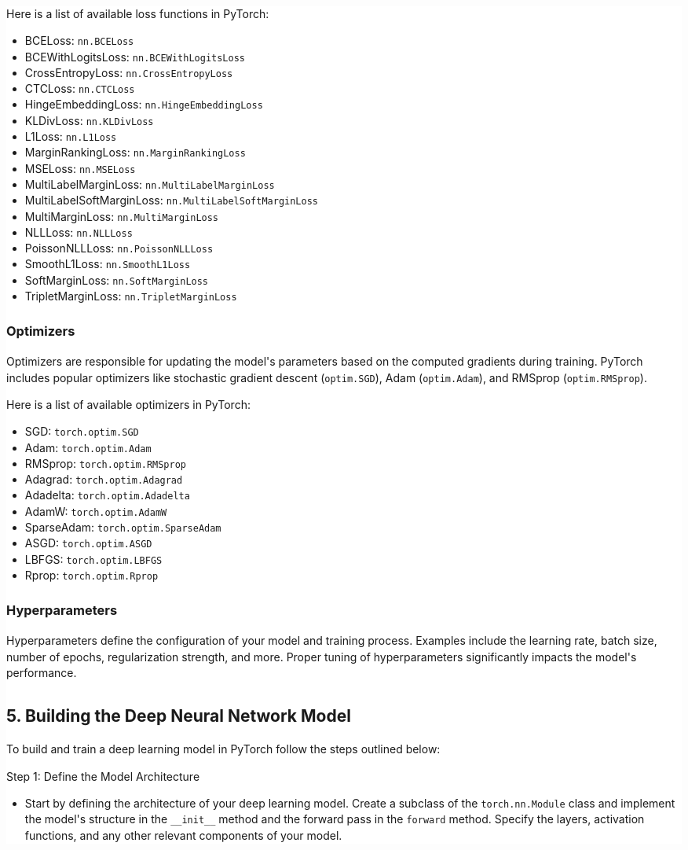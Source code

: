 Here is a list of available loss functions in PyTorch:

- BCELoss: `nn.BCELoss`
- BCEWithLogitsLoss: `nn.BCEWithLogitsLoss`
- CrossEntropyLoss: `nn.CrossEntropyLoss`
- CTCLoss: `nn.CTCLoss`
- HingeEmbeddingLoss: `nn.HingeEmbeddingLoss`
- KLDivLoss: `nn.KLDivLoss`
- L1Loss: `nn.L1Loss`
- MarginRankingLoss: `nn.MarginRankingLoss`
- MSELoss: `nn.MSELoss`
- MultiLabelMarginLoss: `nn.MultiLabelMarginLoss`
- MultiLabelSoftMarginLoss: `nn.MultiLabelSoftMarginLoss`
- MultiMarginLoss: `nn.MultiMarginLoss`
- NLLLoss: `nn.NLLLoss`
- PoissonNLLLoss: `nn.PoissonNLLLoss`
- SmoothL1Loss: `nn.SmoothL1Loss`
- SoftMarginLoss: `nn.SoftMarginLoss`
- TripletMarginLoss: `nn.TripletMarginLoss`



### Optimizers

Optimizers are responsible for updating the model's parameters based on the computed gradients during training. PyTorch includes popular optimizers like stochastic gradient descent (`optim.SGD`), Adam (`optim.Adam`), and RMSprop (`optim.RMSprop`).

Here is a list of available optimizers in PyTorch:

- SGD: `torch.optim.SGD`
- Adam: `torch.optim.Adam`
- RMSprop: `torch.optim.RMSprop`
- Adagrad: `torch.optim.Adagrad`
- Adadelta: `torch.optim.Adadelta`
- AdamW: `torch.optim.AdamW`
- SparseAdam: `torch.optim.SparseAdam`
- ASGD: `torch.optim.ASGD`
- LBFGS: `torch.optim.LBFGS`
- Rprop: `torch.optim.Rprop`

### Hyperparameters

Hyperparameters define the configuration of your model and training process. Examples include the learning rate, batch size, number of epochs, regularization strength, and more. Proper tuning of hyperparameters significantly impacts the model's performance.

## 5. Building the Deep Neural Network Model

To build and train a deep learning model in PyTorch follow the steps outlined below:

Step 1: Define the Model Architecture

- Start by defining the architecture of your deep learning model. Create a subclass of the `torch.nn.Module` class and implement the model's structure in the `__init__` method and the forward pass in the `forward` method. Specify the layers, activation functions, and any other relevant components of your model.
